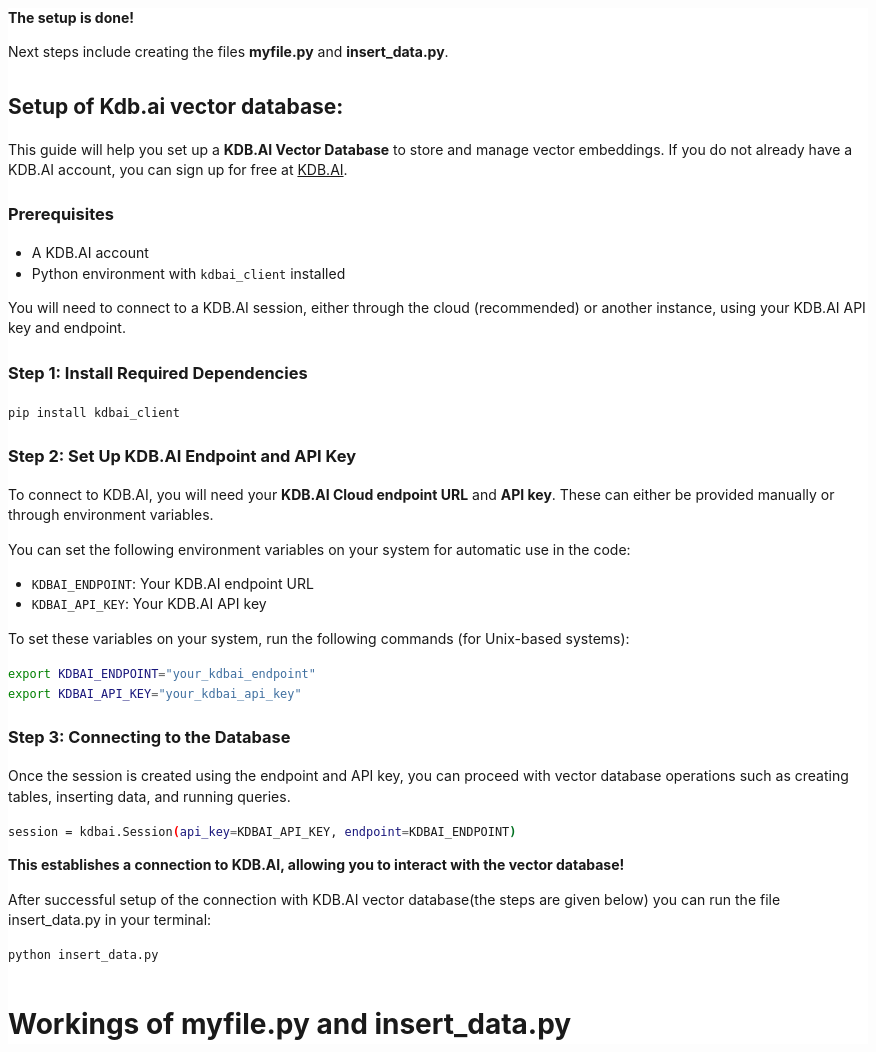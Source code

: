 **The setup is done!**

Next steps include creating the files **myfile.py** and **insert_data.py**.



## Setup of Kdb.ai vector database:

This guide will help you set up a **KDB.AI Vector Database** to store and manage vector embeddings. If you do not already have a KDB.AI account, you can sign up for free at [KDB.AI](https://kdb.ai).

### Prerequisites
- A KDB.AI account
- Python environment with `kdbai_client` installed

You will need to connect to a KDB.AI session, either through the cloud (recommended) or another instance, using your KDB.AI API key and endpoint.

### Step 1: Install Required Dependencies

```bash
pip install kdbai_client
```
### Step 2: Set Up KDB.AI Endpoint and API Key

To connect to KDB.AI, you will need your **KDB.AI Cloud endpoint URL** and **API key**. These can either be provided manually or through environment variables.

You can set the following environment variables on your system for automatic use in the code:

- `KDBAI_ENDPOINT`: Your KDB.AI endpoint URL
- `KDBAI_API_KEY`: Your KDB.AI API key

To set these variables on your system, run the following commands (for Unix-based systems):

```bash
export KDBAI_ENDPOINT="your_kdbai_endpoint"
export KDBAI_API_KEY="your_kdbai_api_key"
```

### Step 3: Connecting to the Database

Once the session is created using the endpoint and API key, you can proceed with vector database operations such as creating tables, inserting data, and running queries.

```bash
session = kdbai.Session(api_key=KDBAI_API_KEY, endpoint=KDBAI_ENDPOINT)
```
**This establishes a connection to KDB.AI, allowing you to interact with the vector database!**

After successful setup of the connection with KDB.AI vector database(the steps are given below) you can run the file insert_data.py in your terminal:

```bash
python insert_data.py
```

# Workings of myfile.py and insert_data.py
